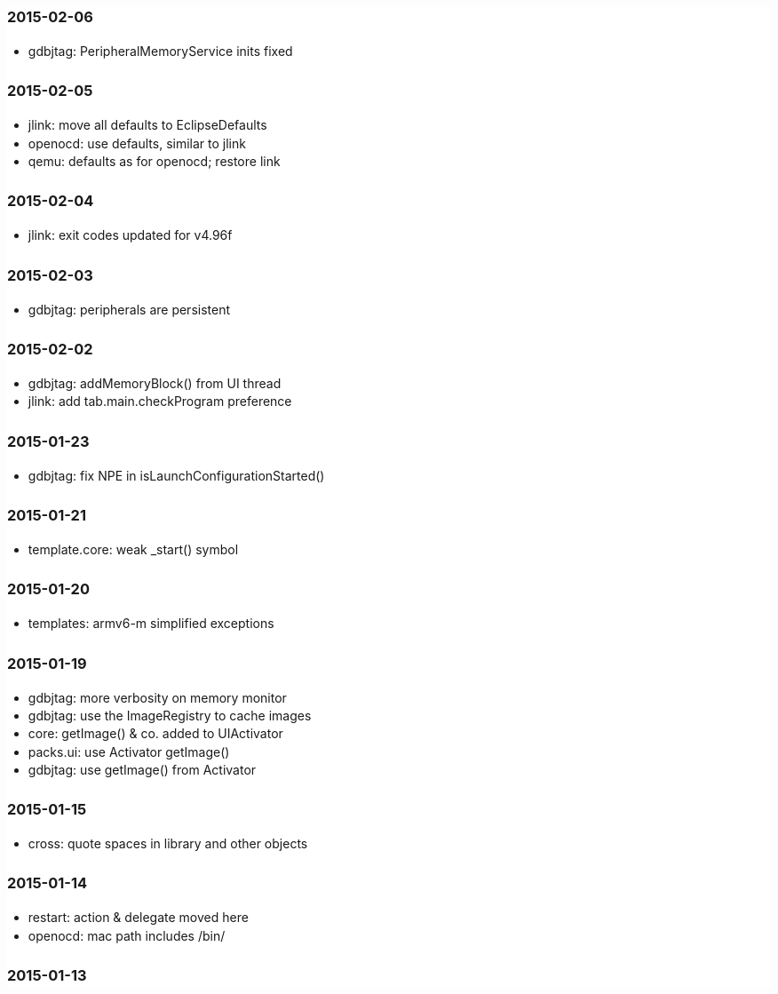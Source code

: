 ### 2015-02-06

* gdbjtag: PeripheralMemoryService inits fixed

### 2015-02-05

* jlink: move all defaults to EclipseDefaults
* openocd: use defaults, similar to jlink
* qemu: defaults as for openocd; restore link

### 2015-02-04

* jlink: exit codes updated for v4.96f

### 2015-02-03

* gdbjtag: peripherals are persistent

### 2015-02-02

* gdbjtag: addMemoryBlock() from UI thread
* jlink: add tab.main.checkProgram preference

### 2015-01-23

* gdbjtag: fix NPE in isLaunchConfigurationStarted()

### 2015-01-21

* template.core: weak _start() symbol

### 2015-01-20

* templates: armv6-m simplified exceptions

### 2015-01-19

* gdbjtag: more verbosity on memory monitor
* gdbjtag: use the ImageRegistry to cache images
* core: getImage() & co. added to UIActivator
* packs.ui: use Activator getImage()
* gdbjtag: use getImage() from Activator

### 2015-01-15

* cross: quote spaces in library and other objects

### 2015-01-14

* restart: action & delegate moved here
* openocd: mac path includes /bin/

### 2015-01-13
